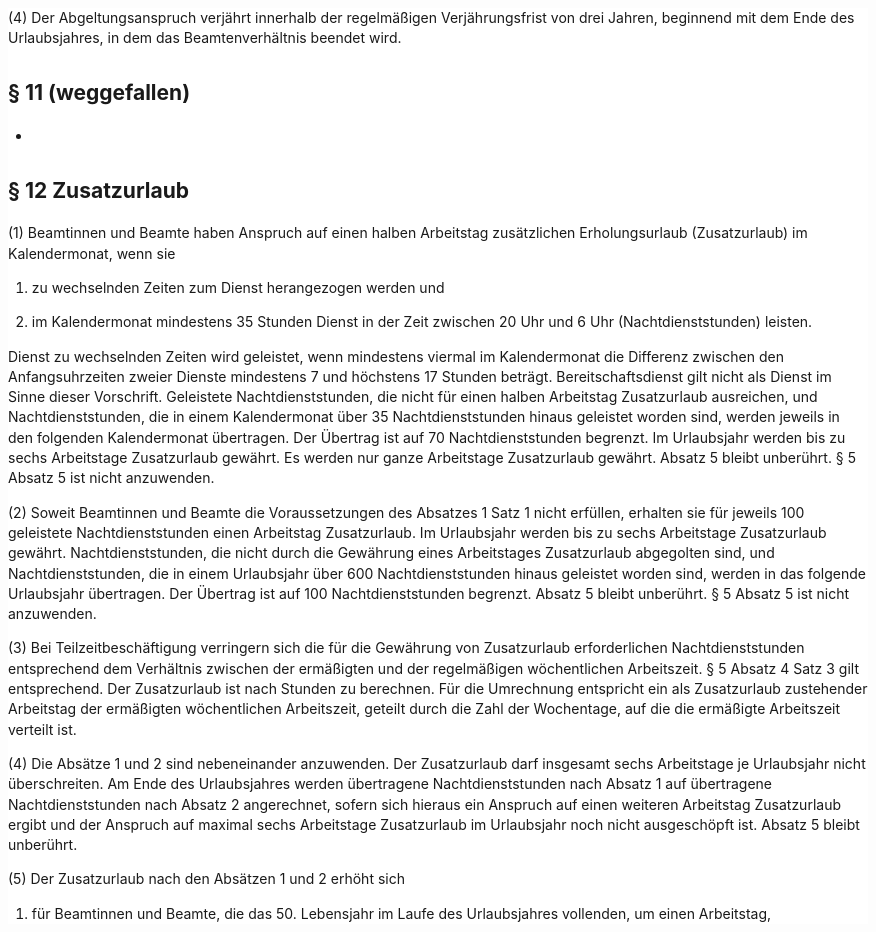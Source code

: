 (4) Der Abgeltungsanspruch verjährt innerhalb der regelmäßigen Verjährungsfrist von drei Jahren, beginnend mit dem Ende des Urlaubsjahres, in dem das Beamtenverhältnis beendet wird.


## § 11 (weggefallen)

-


## § 12 Zusatzurlaub

(1) Beamtinnen und Beamte haben Anspruch auf einen halben Arbeitstag zusätzlichen Erholungsurlaub (Zusatzurlaub) im Kalendermonat, wenn sie

1.  zu wechselnden Zeiten zum Dienst herangezogen werden und


2.  im Kalendermonat mindestens 35 Stunden Dienst in der Zeit zwischen 20 Uhr und 6 Uhr (Nachtdienststunden) leisten.



Dienst zu wechselnden Zeiten wird geleistet, wenn mindestens viermal im Kalendermonat die Differenz zwischen den Anfangsuhrzeiten zweier Dienste mindestens 7 und höchstens 17 Stunden beträgt. Bereitschaftsdienst gilt nicht als Dienst im Sinne dieser Vorschrift. Geleistete Nachtdienststunden, die nicht für einen halben Arbeitstag Zusatzurlaub ausreichen, und Nachtdienststunden, die in einem Kalendermonat über 35 Nachtdienststunden hinaus geleistet worden sind, werden jeweils in den folgenden Kalendermonat übertragen. Der Übertrag ist auf 70 Nachtdienststunden begrenzt. Im Urlaubsjahr werden bis zu sechs Arbeitstage Zusatzurlaub gewährt. Es werden nur ganze Arbeitstage Zusatzurlaub gewährt. Absatz 5 bleibt unberührt. § 5 Absatz 5 ist nicht anzuwenden.

(2) Soweit Beamtinnen und Beamte die Voraussetzungen des Absatzes 1 Satz 1 nicht erfüllen, erhalten sie für jeweils 100 geleistete Nachtdienststunden einen Arbeitstag Zusatzurlaub. Im Urlaubsjahr werden bis zu sechs Arbeitstage Zusatzurlaub gewährt. Nachtdienststunden, die nicht durch die Gewährung eines Arbeitstages Zusatzurlaub abgegolten sind, und Nachtdienststunden, die in einem Urlaubsjahr über 600 Nachtdienststunden hinaus geleistet worden sind, werden in das folgende Urlaubsjahr übertragen. Der Übertrag ist auf 100 Nachtdienststunden begrenzt. Absatz 5 bleibt unberührt. § 5 Absatz 5 ist nicht anzuwenden.

(3) Bei Teilzeitbeschäftigung verringern sich die für die Gewährung von Zusatzurlaub erforderlichen Nachtdienststunden entsprechend dem Verhältnis zwischen der ermäßigten und der regelmäßigen wöchentlichen Arbeitszeit. § 5 Absatz 4 Satz 3 gilt entsprechend. Der Zusatzurlaub ist nach Stunden zu berechnen. Für die Umrechnung entspricht ein als Zusatzurlaub zustehender Arbeitstag der ermäßigten wöchentlichen Arbeitszeit, geteilt durch die Zahl der Wochentage, auf die die ermäßigte Arbeitszeit verteilt ist.

(4) Die Absätze 1 und 2 sind nebeneinander anzuwenden. Der Zusatzurlaub darf insgesamt sechs Arbeitstage je Urlaubsjahr nicht überschreiten. Am Ende des Urlaubsjahres werden übertragene Nachtdienststunden nach Absatz 1 auf übertragene Nachtdienststunden nach Absatz 2 angerechnet, sofern sich hieraus ein Anspruch auf einen weiteren Arbeitstag Zusatzurlaub ergibt und der Anspruch auf maximal sechs Arbeitstage Zusatzurlaub im Urlaubsjahr noch nicht ausgeschöpft ist. Absatz 5 bleibt unberührt.

(5) Der Zusatzurlaub nach den Absätzen 1 und 2 erhöht sich

1.  für Beamtinnen und Beamte, die das 50. Lebensjahr im Laufe des Urlaubsjahres vollenden, um einen Arbeitstag,
